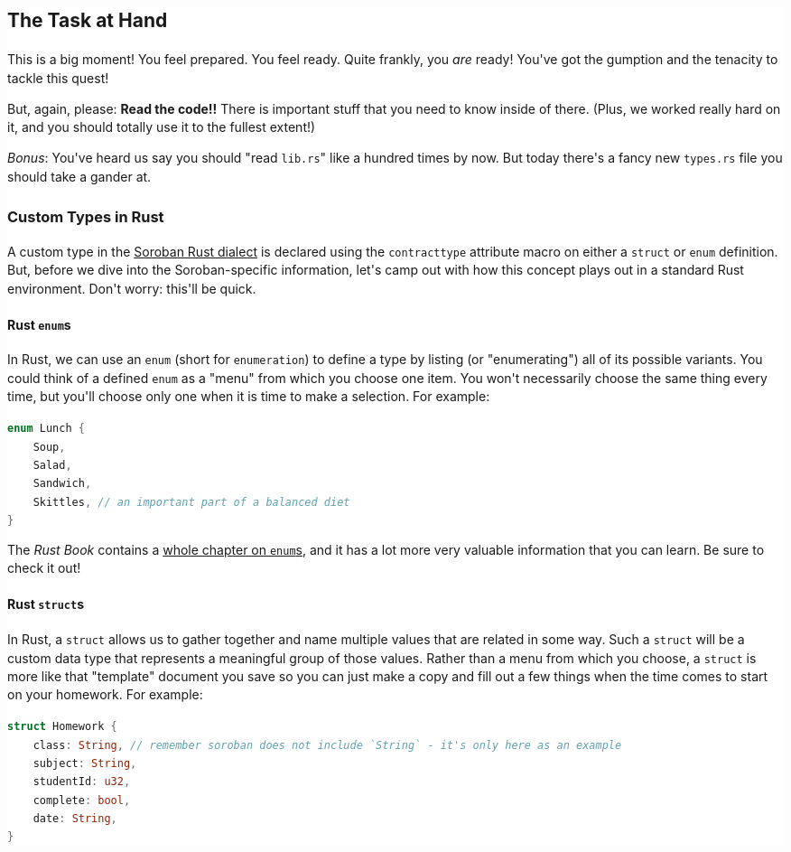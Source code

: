 ## The Task at Hand

This is a big moment! You feel prepared. You feel ready. Quite frankly, you
*are* ready! You've got the gumption and the tenacity to tackle this quest!

But, again, please: **Read the code!!** There is important stuff that you need
to know inside of there. (Plus, we worked really hard on it, and you should
totally use it to the fullest extent!)

*Bonus*: You've heard us say you should "read `lib.rs`" like a hundred times by
now. But today there's a fancy new `types.rs` file you should take a gander at.

### Custom Types in Rust

A custom type in the [Soroban Rust dialect][soroban-dialect] is declared using
the `contracttype` attribute macro on either a `struct` or `enum` definition.
But, before we dive into the Soroban-specific information, let's camp out with
how this concept plays out in a standard Rust environment. Don't worry: this'll
be quick.

#### Rust `enum`s

In Rust, we can use an `enum` (short for `enumeration`) to define a type by
listing (or "enumerating") all of its possible variants. You could think of a
defined `enum` as a "menu" from which you choose one item. You won't necessarily
choose the same thing every time, but you'll choose only one when it is time to
make a selection. For example:

```rust
enum Lunch {
    Soup,
    Salad,
    Sandwich,
    Skittles, // an important part of a balanced diet
}
```

The *Rust Book* contains a [whole chapter on `enum`s][rust-enums], and it has a
lot more very valuable information that you can learn. Be sure to check it out!

#### Rust `struct`s

In Rust, a `struct` allows us to gather together and name multiple values that
are related in some way. Such a `struct` will be a custom data type that
represents a meaningful group of those values. Rather than a menu from which you
choose, a `struct` is more like that "template" document you save so you can
just make a copy and fill out a few things when the time comes to start on your
homework. For example:

```rust
struct Homework {
    class: String, // remember soroban does not include `String` - it's only here as an example
    subject: String,
    studentId: u32,
    complete: bool,
    date: String,
}
```


[how-to-play]: ../../challenge-1/contract/README.md#how-to-play
[sdk-contracttype]: https://docs.rs/soroban-sdk/latest/soroban_sdk/attr.contracttype.html
[learn-ct]: https://soroban.stellar.org/docs/learn/custom-types
[example-ct]: https://soroban.stellar.org/docs/examples/custom-types
[rust-struct]: https://doc.rust-lang.org/book/ch05-00-structs.html
[rust-enums]: https://doc.rust-lang.org/book/ch06-00-enums.html
[error-enums]: https://soroban.stellar.org/docs/learn/errors#error-enums
[soroban-dialect]: https://soroban.stellar.org/docs/learn/rust-dialect
[smephite-guide]: https://gist.github.com/Smephite/09b40e842ef454effe4693e0d18246d7